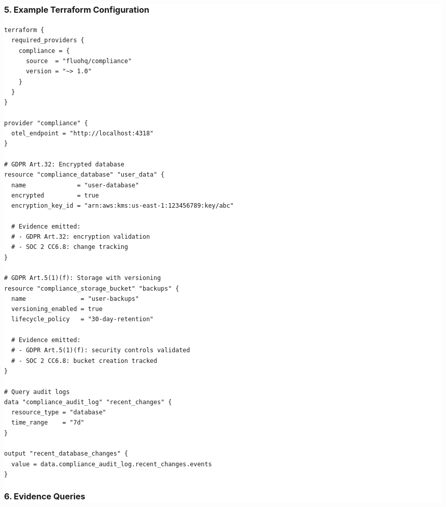 ### 5. Example Terraform Configuration

```hcl
terraform {
  required_providers {
    compliance = {
      source  = "fluohq/compliance"
      version = "~> 1.0"
    }
  }
}

provider "compliance" {
  otel_endpoint = "http://localhost:4318"
}

# GDPR Art.32: Encrypted database
resource "compliance_database" "user_data" {
  name              = "user-database"
  encrypted         = true
  encryption_key_id = "arn:aws:kms:us-east-1:123456789:key/abc"

  # Evidence emitted:
  # - GDPR Art.32: encryption validation
  # - SOC 2 CC6.8: change tracking
}

# GDPR Art.5(1)(f): Storage with versioning
resource "compliance_storage_bucket" "backups" {
  name               = "user-backups"
  versioning_enabled = true
  lifecycle_policy   = "30-day-retention"

  # Evidence emitted:
  # - GDPR Art.5(1)(f): security controls validated
  # - SOC 2 CC6.8: bucket creation tracked
}

# Query audit logs
data "compliance_audit_log" "recent_changes" {
  resource_type = "database"
  time_range    = "7d"
}

output "recent_database_changes" {
  value = data.compliance_audit_log.recent_changes.events
}
```

### 6. Evidence Queries
